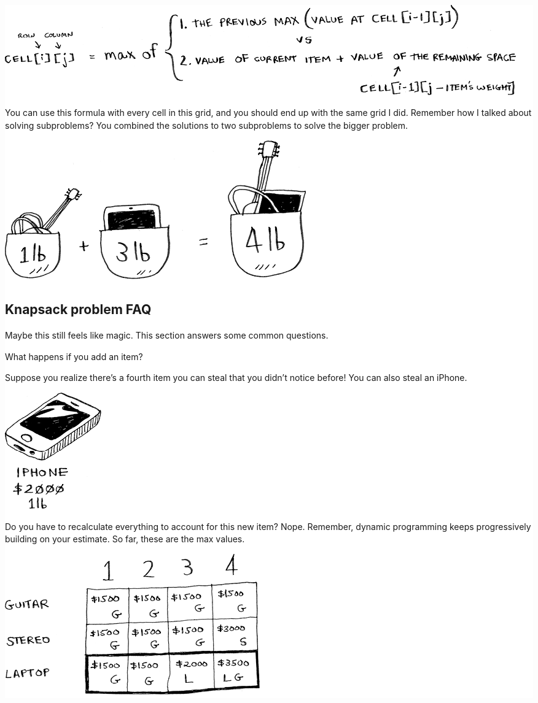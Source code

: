 ![](assets/image_11-25.png)

You can use this formula with every cell in this grid, and you should end up with the same grid I did. Remember how I talked about solving subproblems? You combined the solutions to two subproblems to solve the bigger problem.

![](assets/image_11-26.png)

## Knapsack problem FAQ

Maybe this still feels like magic. This section answers some common questions.

What happens if you add an item?

Suppose you realize there’s a fourth item you can steal that you didn’t notice before! You can also steal an iPhone.

![](assets/image_11-27.png)

Do you have to recalculate everything to account for this new item? Nope. Remember, dynamic programming keeps progressively building on your estimate. So far, these are the max values.

![](assets/image_11-28.png)
